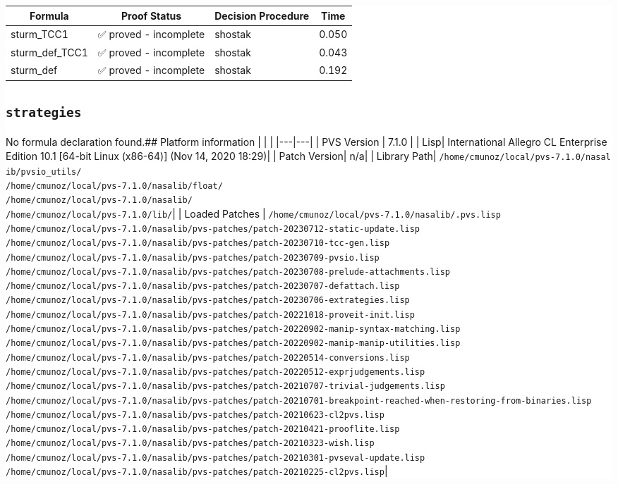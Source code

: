 | Formula | Proof Status | Decision Procedure | Time |
| ---     | ---          | ---                | ---  |
|sturm_TCC1|✅ proved - incomplete|shostak|0.050|
|sturm_def_TCC1|✅ proved - incomplete|shostak|0.043|
|sturm_def|✅ proved - incomplete|shostak|0.192|

## `strategies`
No formula declaration found.## Platform information 
|  |  |
|---|---|
| PVS Version | 7.1.0 |
| Lisp| International Allegro CL Enterprise Edition 10.1 [64-bit Linux (x86-64)] (Nov 14, 2020 18:29)|
| Patch Version| n/a|
| Library Path| `/home/cmunoz/local/pvs-7.1.0/nasalib/pvsio_utils/`<br/>`/home/cmunoz/local/pvs-7.1.0/nasalib/float/`<br/>`/home/cmunoz/local/pvs-7.1.0/nasalib/`<br/>`/home/cmunoz/local/pvs-7.1.0/lib/`|
| Loaded Patches | `/home/cmunoz/local/pvs-7.1.0/nasalib/.pvs.lisp`<br/>`/home/cmunoz/local/pvs-7.1.0/nasalib/pvs-patches/patch-20230712-static-update.lisp`<br/>`/home/cmunoz/local/pvs-7.1.0/nasalib/pvs-patches/patch-20230710-tcc-gen.lisp`<br/>`/home/cmunoz/local/pvs-7.1.0/nasalib/pvs-patches/patch-20230709-pvsio.lisp`<br/>`/home/cmunoz/local/pvs-7.1.0/nasalib/pvs-patches/patch-20230708-prelude-attachments.lisp`<br/>`/home/cmunoz/local/pvs-7.1.0/nasalib/pvs-patches/patch-20230707-defattach.lisp`<br/>`/home/cmunoz/local/pvs-7.1.0/nasalib/pvs-patches/patch-20230706-extrategies.lisp`<br/>`/home/cmunoz/local/pvs-7.1.0/nasalib/pvs-patches/patch-20221018-proveit-init.lisp`<br/>`/home/cmunoz/local/pvs-7.1.0/nasalib/pvs-patches/patch-20220902-manip-syntax-matching.lisp`<br/>`/home/cmunoz/local/pvs-7.1.0/nasalib/pvs-patches/patch-20220902-manip-manip-utilities.lisp`<br/>`/home/cmunoz/local/pvs-7.1.0/nasalib/pvs-patches/patch-20220514-conversions.lisp`<br/>`/home/cmunoz/local/pvs-7.1.0/nasalib/pvs-patches/patch-20220512-exprjudgements.lisp`<br/>`/home/cmunoz/local/pvs-7.1.0/nasalib/pvs-patches/patch-20210707-trivial-judgements.lisp`<br/>`/home/cmunoz/local/pvs-7.1.0/nasalib/pvs-patches/patch-20210701-breakpoint-reached-when-restoring-from-binaries.lisp`<br/>`/home/cmunoz/local/pvs-7.1.0/nasalib/pvs-patches/patch-20210623-cl2pvs.lisp`<br/>`/home/cmunoz/local/pvs-7.1.0/nasalib/pvs-patches/patch-20210421-prooflite.lisp`<br/>`/home/cmunoz/local/pvs-7.1.0/nasalib/pvs-patches/patch-20210323-wish.lisp`<br/>`/home/cmunoz/local/pvs-7.1.0/nasalib/pvs-patches/patch-20210301-pvseval-update.lisp`<br/>`/home/cmunoz/local/pvs-7.1.0/nasalib/pvs-patches/patch-20210225-cl2pvs.lisp`|
